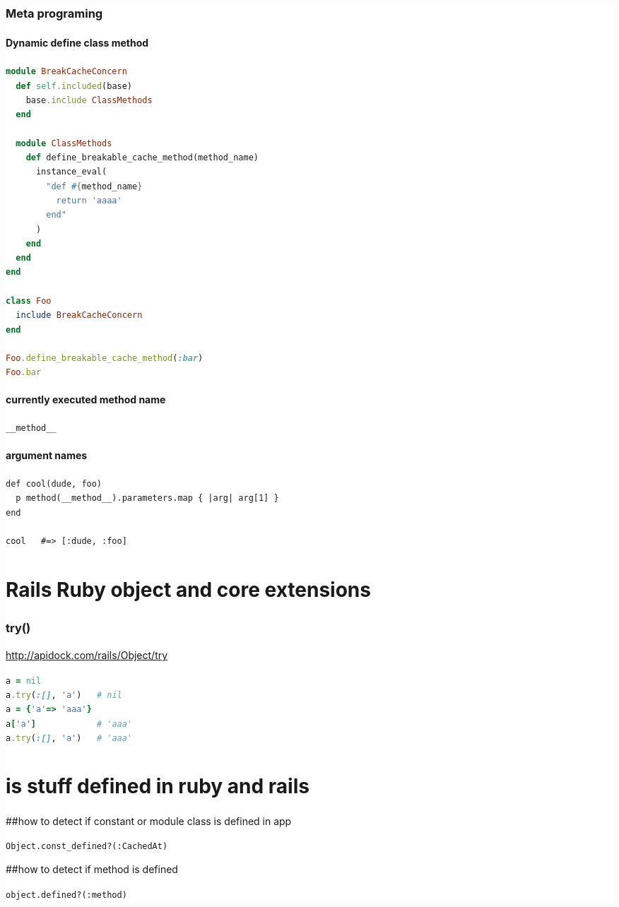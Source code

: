 ### Meta programing


#### Dynamic define class method

```ruby
module BreakCacheConcern
  def self.included(base)
    base.include ClassMethods
  end

  module ClassMethods
    def define_breakable_cache_method(method_name)
      instance_eval(
        "def #{method_name}
          return 'aaaa'
        end"
      )
    end
  end
end

class Foo
  include BreakCacheConcern
end

Foo.define_breakable_cache_method(:bar)
Foo.bar
```

#### currently executed method name

    __method__
    
#### argument names 

    def cool(dude, foo)
      p method(__method__).parameters.map { |arg| arg[1] }
    end
      
    cool   #=> [:dude, :foo]


# Rails Ruby object and core extensions

### try()

http://apidock.com/rails/Object/try

```ruby
a = nil
a.try(:[], 'a')   # nil
a = {'a'=> 'aaa'}
a['a']            # 'aaa'
a.try(:[], 'a')   # 'aaa'
```

# is stuff defined in ruby  and rails

##how to detect if constant or module class is defined in app

    Object.const_defined?(:CachedAt)

##how to detect if method is defined

    object.defined?(:method)

